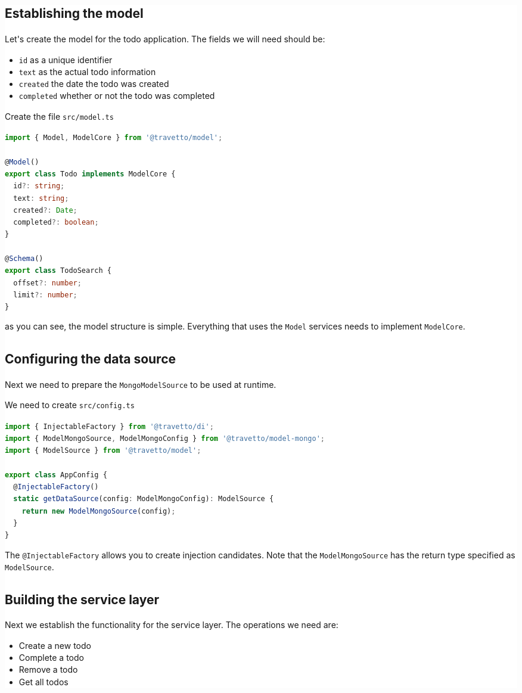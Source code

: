 ## Establishing the model
Let's create the model for the todo application.  The fields we will need should be:
* `id` as a unique identifier
* `text` as the actual todo information
* `created` the date the todo was created
* `completed` whether or not the todo was completed

Create the file `src/model.ts`
```typescript
import { Model, ModelCore } from '@travetto/model';

@Model()
export class Todo implements ModelCore {
  id?: string;
  text: string;
  created?: Date;
  completed?: boolean;
}

@Schema()
export class TodoSearch {
  offset?: number;
  limit?: number;
}
```
as you can see, the model structure is simple.  Everything that uses the `Model` services needs to implement `ModelCore`.

## Configuring the data source
Next we need to prepare the `MongoModelSource` to be used at runtime.

We need to create `src/config.ts`
```typescript
import { InjectableFactory } from '@travetto/di';
import { ModelMongoSource, ModelMongoConfig } from '@travetto/model-mongo';
import { ModelSource } from '@travetto/model';

export class AppConfig {
  @InjectableFactory()
  static getDataSource(config: ModelMongoConfig): ModelSource {
    return new ModelMongoSource(config);
  }
}
```
The `@InjectableFactory` allows you to create injection candidates.  Note that the `ModelMongoSource` has the return type 
specified as `ModelSource`.

## Building the service layer
Next we establish the functionality for the service layer. The operations we need are:
* Create a new todo
* Complete a todo
* Remove a todo
* Get all todos
